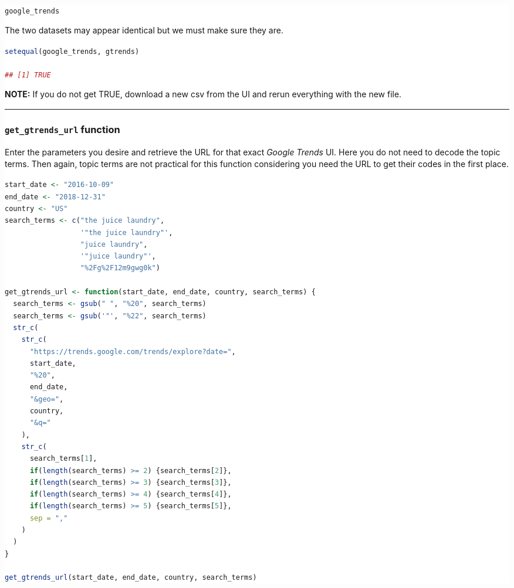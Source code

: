 ``` r
google_trends
```

The two datasets may appear identical but we must make sure they are.

``` r
setequal(google_trends, gtrends)

## [1] TRUE
```

**NOTE:** If you do not get TRUE, download a new csv from the UI and rerun everything with the new file.

------------------------------------------------------------------------

### `get_gtrends_url` function

Enter the parameters you desire and retrieve the URL for that exact *Google Trends* UI. Here you do not need to decode the topic terms. Then again, topic terms are not practical for this function considering you need the URL to get their codes in the first place.

``` r
start_date <- "2016-10-09"
end_date <- "2018-12-31"
country <- "US"
search_terms <- c("the juice laundry", 
                  '"the juice laundry"', 
                  "juice laundry",
                  '"juice laundry"', 
                  "%2Fg%2F12m9gwg0k")

get_gtrends_url <- function(start_date, end_date, country, search_terms) {
  search_terms <- gsub(" ", "%20", search_terms)
  search_terms <- gsub('"', "%22", search_terms)
  str_c(
    str_c(
      "https://trends.google.com/trends/explore?date=",
      start_date,
      "%20",
      end_date,
      "&geo=",
      country,
      "&q="
    ),
    str_c(
      search_terms[1],
      if(length(search_terms) >= 2) {search_terms[2]},
      if(length(search_terms) >= 3) {search_terms[3]},
      if(length(search_terms) >= 4) {search_terms[4]},
      if(length(search_terms) >= 5) {search_terms[5]},
      sep = ","
    )
  )
}

get_gtrends_url(start_date, end_date, country, search_terms)
```
